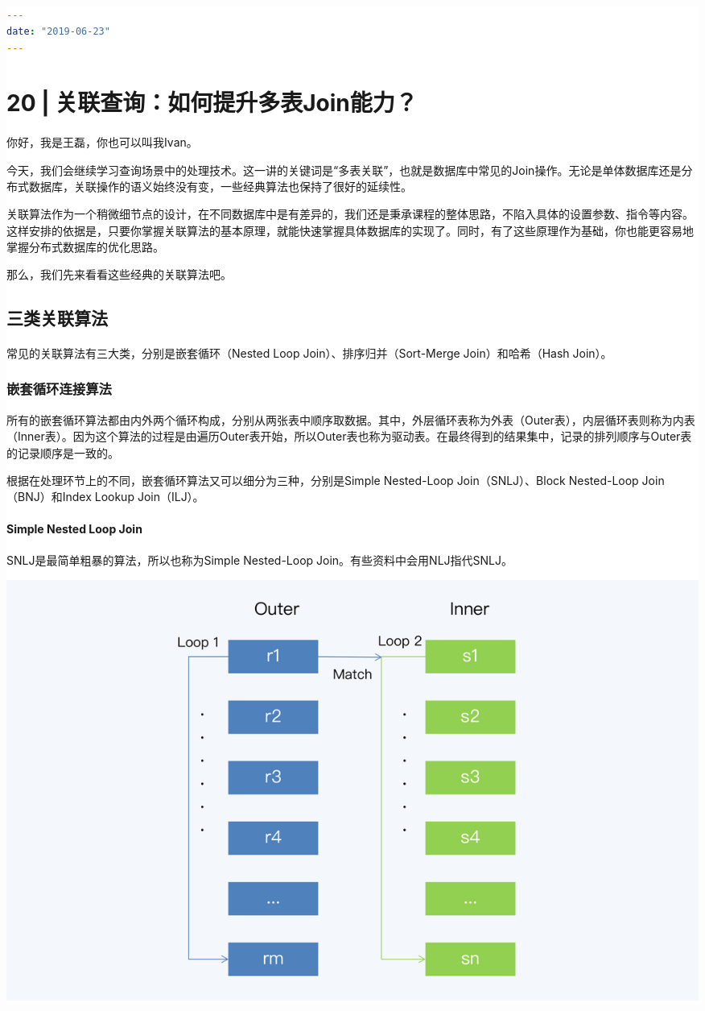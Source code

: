 ```yaml
---
date: "2019-06-23"
---  
```

      
# 20 | 关联查询：如何提升多表Join能力？
你好，我是王磊，你也可以叫我Ivan。

今天，我们会继续学习查询场景中的处理技术。这一讲的关键词是“多表关联”，也就是数据库中常见的Join操作。无论是单体数据库还是分布式数据库，关联操作的语义始终没有变，一些经典算法也保持了很好的延续性。

关联算法作为一个稍微细节点的设计，在不同数据库中是有差异的，我们还是秉承课程的整体思路，不陷入具体的设置参数、指令等内容。这样安排的依据是，只要你掌握关联算法的基本原理，就能快速掌握具体数据库的实现了。同时，有了这些原理作为基础，你也能更容易地掌握分布式数据库的优化思路。

那么，我们先来看看这些经典的关联算法吧。

## 三类关联算法

常见的关联算法有三大类，分别是嵌套循环（Nested Loop Join）、排序归并（Sort-Merge Join）和哈希（Hash Join）。

### 嵌套循环连接算法

所有的嵌套循环算法都由内外两个循环构成，分别从两张表中顺序取数据。其中，外层循环表称为外表（Outer表），内层循环表则称为内表（Inner表）。因为这个算法的过程是由遍历Outer表开始，所以Outer表也称为驱动表。在最终得到的结果集中，记录的排列顺序与Outer表的记录顺序是一致的。



根据在处理环节上的不同，嵌套循环算法又可以细分为三种，分别是Simple Nested-Loop Join（SNLJ）、Block Nested-Loop Join（BNJ）和Index Lookup Join（ILJ）。

#### Simple Nested Loop Join

SNLJ是最简单粗暴的算法，所以也称为Simple Nested-Loop Join。有些资料中会用NLJ指代SNLJ。

![](./httpsstatic001geekbangorgresourceimageeba6eb3865308b203ab1e16b98e5831b76a6.jpg)
